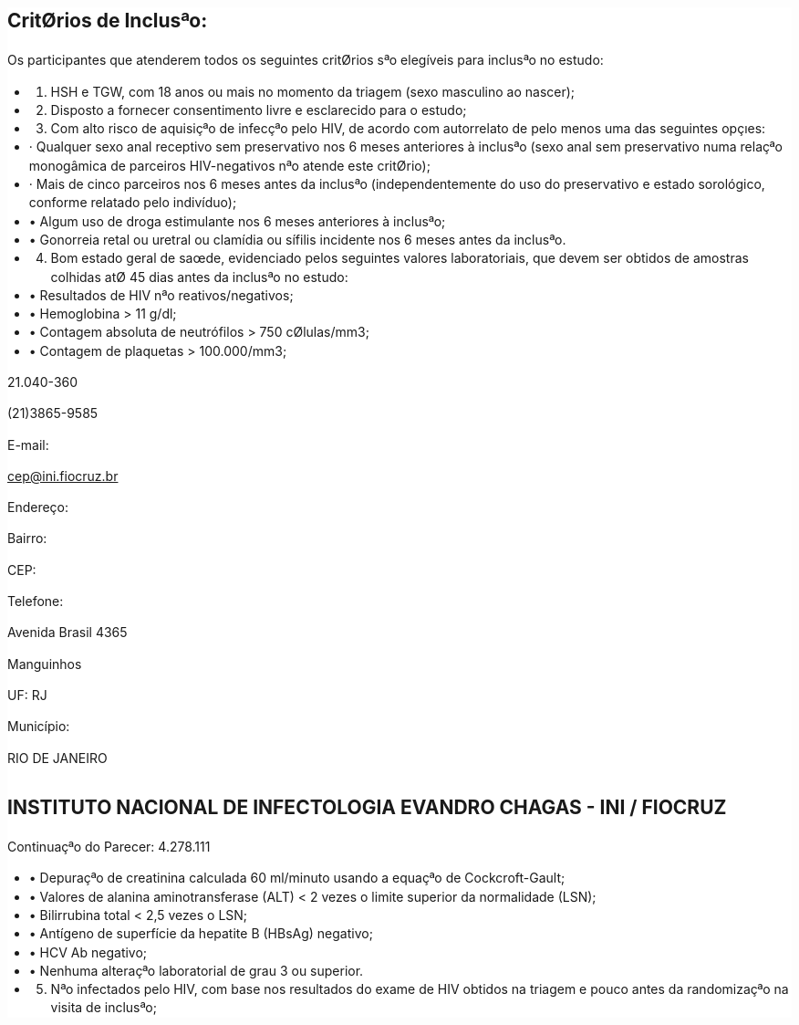 ## CritØrios de Inclusªo:

Os participantes que atenderem todos os seguintes critØrios sªo elegíveis para inclusªo no estudo:

- 1) HSH e TGW, com 18 anos ou mais no momento da triagem (sexo masculino ao nascer);
- 2) Disposto a fornecer consentimento livre e esclarecido para o estudo;
- 3) Com alto risco de aquisiçªo de infecçªo pelo HIV, de acordo com autorrelato de pelo menos uma das seguintes opçıes:
- ·  Qualquer sexo anal receptivo sem preservativo nos 6 meses anteriores à inclusªo (sexo anal sem preservativo numa relaçªo monogâmica de parceiros HIV-negativos nªo atende este critØrio);
- · Mais de cinco parceiros nos 6 meses antes da inclusªo (independentemente do uso do preservativo e estado sorológico, conforme relatado pelo indivíduo);
- • Algum uso de droga estimulante nos 6 meses anteriores à inclusªo;
- • Gonorreia retal ou uretral ou clamídia ou sífilis incidente nos 6 meses antes da inclusªo.
- 4) Bom estado geral de saœde, evidenciado pelos seguintes valores laboratoriais, que devem ser obtidos de amostras colhidas atØ 45 dias antes da inclusªo no estudo:
- • Resultados de HIV nªo reativos/negativos;
- • Hemoglobina &gt; 11 g/dl;
- • Contagem absoluta de neutrófilos &gt; 750 cØlulas/mm3;
- • Contagem de plaquetas &gt; 100.000/mm3;

21.040-360

(21)3865-9585

E-mail:

cep@ini.fiocruz.br

Endereço:

Bairro:

CEP:

Telefone:

Avenida Brasil 4365

Manguinhos

UF: RJ

Município:

RIO DE JANEIRO

## INSTITUTO NACIONAL DE INFECTOLOGIA EVANDRO CHAGAS - INI / FIOCRUZ



Continuaçªo do Parecer: 4.278.111

- • Depuraçªo de creatinina calculada 60 ml/minuto usando a equaçªo de Cockcroft-Gault;
- • Valores de alanina aminotransferase (ALT) &lt; 2 vezes o limite superior da normalidade (LSN);
- • Bilirrubina total &lt; 2,5 vezes o LSN;
- • Antígeno de superfície da hepatite B (HBsAg) negativo;
- • HCV Ab negativo;
- • Nenhuma alteraçªo laboratorial de grau 3 ou superior.
- 5) Nªo infectados pelo HIV, com base nos resultados do exame de HIV obtidos na triagem e pouco antes da randomizaçªo na visita de inclusªo;
